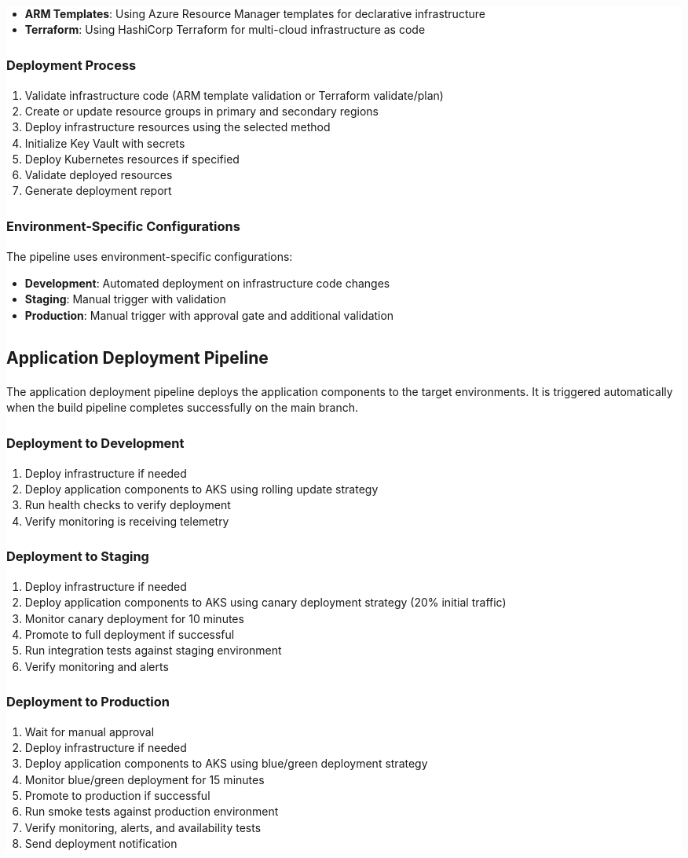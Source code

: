 - **ARM Templates**: Using Azure Resource Manager templates for declarative infrastructure
- **Terraform**: Using HashiCorp Terraform for multi-cloud infrastructure as code

### Deployment Process

1. Validate infrastructure code (ARM template validation or Terraform validate/plan)
2. Create or update resource groups in primary and secondary regions
3. Deploy infrastructure resources using the selected method
4. Initialize Key Vault with secrets
5. Deploy Kubernetes resources if specified
6. Validate deployed resources
7. Generate deployment report

### Environment-Specific Configurations

The pipeline uses environment-specific configurations:

- **Development**: Automated deployment on infrastructure code changes
- **Staging**: Manual trigger with validation
- **Production**: Manual trigger with approval gate and additional validation

## Application Deployment Pipeline

The application deployment pipeline deploys the application components to the target environments. It is triggered automatically when the build pipeline completes successfully on the main branch.

### Deployment to Development

1. Deploy infrastructure if needed
2. Deploy application components to AKS using rolling update strategy
3. Run health checks to verify deployment
4. Verify monitoring is receiving telemetry

### Deployment to Staging

1. Deploy infrastructure if needed
2. Deploy application components to AKS using canary deployment strategy (20% initial traffic)
3. Monitor canary deployment for 10 minutes
4. Promote to full deployment if successful
5. Run integration tests against staging environment
6. Verify monitoring and alerts

### Deployment to Production

1. Wait for manual approval
2. Deploy infrastructure if needed
3. Deploy application components to AKS using blue/green deployment strategy
4. Monitor blue/green deployment for 15 minutes
5. Promote to production if successful
6. Run smoke tests against production environment
7. Verify monitoring, alerts, and availability tests
8. Send deployment notification
